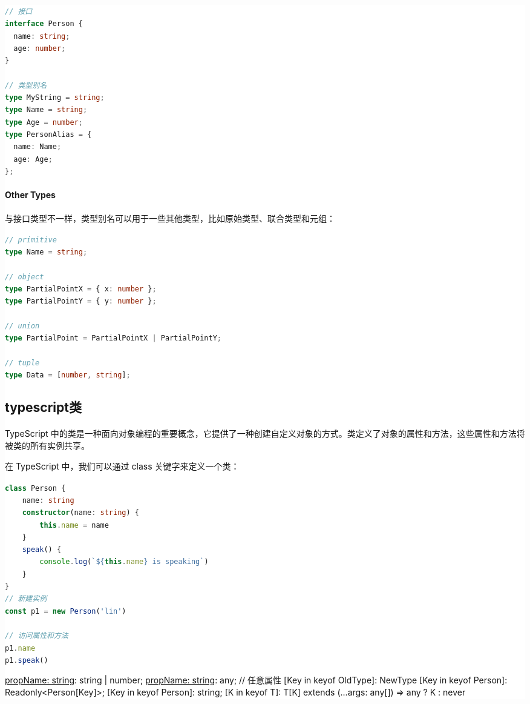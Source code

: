 ```typescript
// 接口
interface Person {
  name: string;
  age: number;
}

// 类型别名
type MyString = string;
type Name = string;
type Age = number;
type PersonAlias = {
  name: Name;
  age: Age;
};
```

#### Other Types

与接口类型不一样，类型别名可以用于一些其他类型，比如原始类型、联合类型和元组：

```typescript
// primitive
type Name = string;

// object
type PartialPointX = { x: number };
type PartialPointY = { y: number };

// union
type PartialPoint = PartialPointX | PartialPointY;

// tuple
type Data = [number, string];

```

## typescript类

TypeScript 中的类是一种面向对象编程的重要概念，它提供了一种创建自定义对象的方式。类定义了对象的属性和方法，这些属性和方法将被类的所有实例共享。

在 TypeScript 中，我们可以通过 class 关键字来定义一个类：

```typescript
class Person {
    name: string
    constructor(name: string) {
        this.name = name
    }
    speak() {
        console.log(`${this.name} is speaking`)
    }
}
// 新建实例
const p1 = new Person('lin')

// 访问属性和方法
p1.name
p1.speak()


```


  [key: string]: string;
  [propName: string]: number;
  [propName: string]: string | number;
  [propName: string]: any; // 任意属性
  [Key in keyof OldType]: NewType
  [Key in keyof Person]: Readonly<Person[Key]>;
  [Key in keyof Person]: string;
  [K in keyof T]: T[K] extends (...args: any[]) => any ? K : never